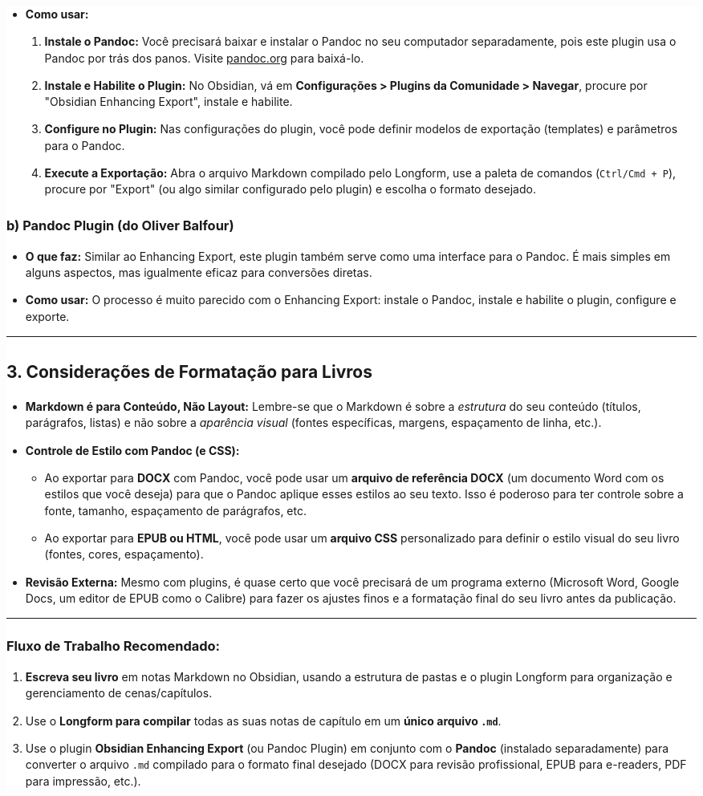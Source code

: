 - **Como usar:**
    
    1. **Instale o Pandoc:** Você precisará baixar e instalar o Pandoc no seu computador separadamente, pois este plugin usa o Pandoc por trás dos panos. Visite [pandoc.org](https://pandoc.org/) para baixá-lo.
        
    2. **Instale e Habilite o Plugin:** No Obsidian, vá em **Configurações > Plugins da Comunidade > Navegar**, procure por "Obsidian Enhancing Export", instale e habilite.
        
    3. **Configure no Plugin:** Nas configurações do plugin, você pode definir modelos de exportação (templates) e parâmetros para o Pandoc.
        
    4. **Execute a Exportação:** Abra o arquivo Markdown compilado pelo Longform, use a paleta de comandos (`Ctrl/Cmd + P`), procure por "Export" (ou algo similar configurado pelo plugin) e escolha o formato desejado.
        

### b) **Pandoc Plugin (do Oliver Balfour)**

- **O que faz:** Similar ao Enhancing Export, este plugin também serve como uma interface para o Pandoc. É mais simples em alguns aspectos, mas igualmente eficaz para conversões diretas.
    
- **Como usar:** O processo é muito parecido com o Enhancing Export: instale o Pandoc, instale e habilite o plugin, configure e exporte.
    

---

## 3. Considerações de Formatação para Livros

- **Markdown é para Conteúdo, Não Layout:** Lembre-se que o Markdown é sobre a _estrutura_ do seu conteúdo (títulos, parágrafos, listas) e não sobre a _aparência visual_ (fontes específicas, margens, espaçamento de linha, etc.).
    
- **Controle de Estilo com Pandoc (e CSS):**
    
    - Ao exportar para **DOCX** com Pandoc, você pode usar um **arquivo de referência DOCX** (um documento Word com os estilos que você deseja) para que o Pandoc aplique esses estilos ao seu texto. Isso é poderoso para ter controle sobre a fonte, tamanho, espaçamento de parágrafos, etc.
        
    - Ao exportar para **EPUB ou HTML**, você pode usar um **arquivo CSS** personalizado para definir o estilo visual do seu livro (fontes, cores, espaçamento).
        
- **Revisão Externa:** Mesmo com plugins, é quase certo que você precisará de um programa externo (Microsoft Word, Google Docs, um editor de EPUB como o Calibre) para fazer os ajustes finos e a formatação final do seu livro antes da publicação.
    

---

### Fluxo de Trabalho Recomendado:

1. **Escreva seu livro** em notas Markdown no Obsidian, usando a estrutura de pastas e o plugin Longform para organização e gerenciamento de cenas/capítulos.
    
2. Use o **Longform para compilar** todas as suas notas de capítulo em um **único arquivo `.md`**.
    
3. Use o plugin **Obsidian Enhancing Export** (ou Pandoc Plugin) em conjunto com o **Pandoc** (instalado separadamente) para converter o arquivo `.md` compilado para o formato final desejado (DOCX para revisão profissional, EPUB para e-readers, PDF para impressão, etc.).
    